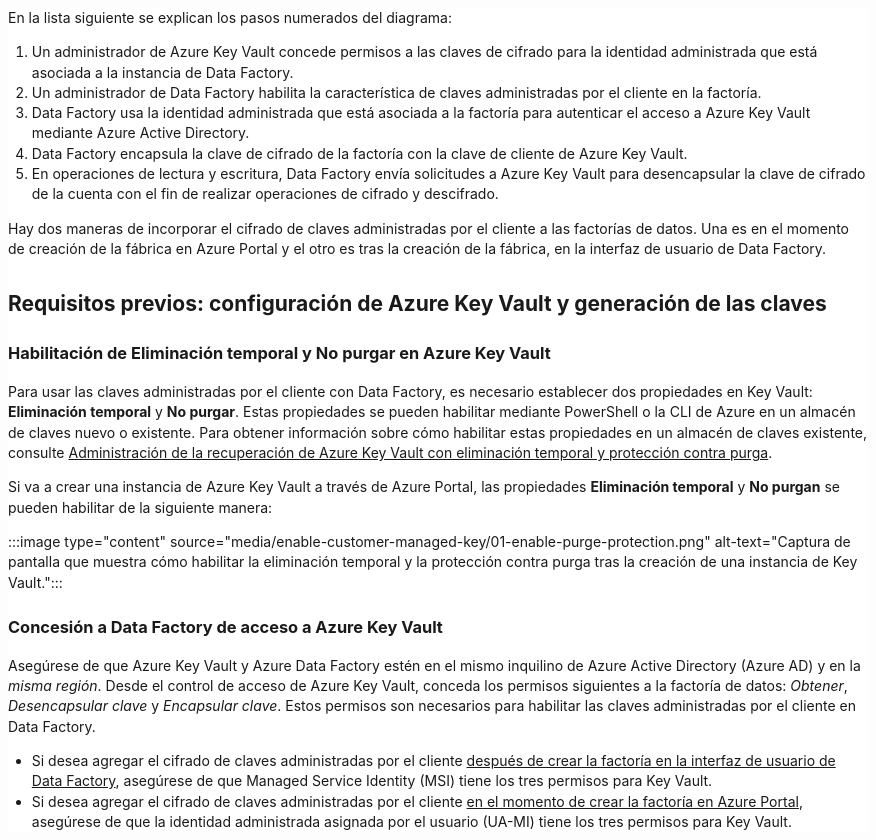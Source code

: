 En la lista siguiente se explican los pasos numerados del diagrama:

1. Un administrador de Azure Key Vault concede permisos a las claves de cifrado para la identidad administrada que está asociada a la instancia de Data Factory.
1. Un administrador de Data Factory habilita la característica de claves administradas por el cliente en la factoría.
1. Data Factory usa la identidad administrada que está asociada a la factoría para autenticar el acceso a Azure Key Vault mediante Azure Active Directory.
1. Data Factory encapsula la clave de cifrado de la factoría con la clave de cliente de Azure Key Vault.
1. En operaciones de lectura y escritura, Data Factory envía solicitudes a Azure Key Vault para desencapsular la clave de cifrado de la cuenta con el fin de realizar operaciones de cifrado y descifrado.

Hay dos maneras de incorporar el cifrado de claves administradas por el cliente a las factorías de datos. Una es en el momento de creación de la fábrica en Azure Portal y el otro es tras la creación de la fábrica, en la interfaz de usuario de Data Factory.

## <a name="prerequisites---configure-azure-key-vault-and-generate-keys"></a>Requisitos previos: configuración de Azure Key Vault y generación de las claves

### <a name="enable-soft-delete-and-do-not-purge-on-azure-key-vault"></a>Habilitación de Eliminación temporal y No purgar en Azure Key Vault

Para usar las claves administradas por el cliente con Data Factory, es necesario establecer dos propiedades en Key Vault: __Eliminación temporal__ y __No purgar__. Estas propiedades se pueden habilitar mediante PowerShell o la CLI de Azure en un almacén de claves nuevo o existente. Para obtener información sobre cómo habilitar estas propiedades en un almacén de claves existente, consulte [Administración de la recuperación de Azure Key Vault con eliminación temporal y protección contra purga](../key-vault/general/key-vault-recovery.md).

Si va a crear una instancia de Azure Key Vault a través de Azure Portal, las propiedades __Eliminación temporal__ y __No purgan__ se pueden habilitar de la siguiente manera:

  :::image type="content" source="media/enable-customer-managed-key/01-enable-purge-protection.png" alt-text="Captura de pantalla que muestra cómo habilitar la eliminación temporal y la protección contra purga tras la creación de una instancia de Key Vault.":::

### <a name="grant-data-factory-access-to-azure-key-vault"></a>Concesión a Data Factory de acceso a Azure Key Vault

Asegúrese de que Azure Key Vault y Azure Data Factory estén en el mismo inquilino de Azure Active Directory (Azure AD) y en la _misma región_. Desde el control de acceso de Azure Key Vault, conceda los permisos siguientes a la factoría de datos: _Obtener_, _Desencapsular clave_ y _Encapsular clave_. Estos permisos son necesarios para habilitar las claves administradas por el cliente en Data Factory.

* Si desea agregar el cifrado de claves administradas por el cliente [después de crear la factoría en la interfaz de usuario de Data Factory](#post-factory-creation-in-data-factory-ui), asegúrese de que Managed Service Identity (MSI) tiene los tres permisos para Key Vault.
* Si desea agregar el cifrado de claves administradas por el cliente [en el momento de crear la factoría en Azure Portal](#during-factory-creation-in-azure-portal), asegúrese de que la identidad administrada asignada por el usuario (UA-MI) tiene los tres permisos para Key Vault.
